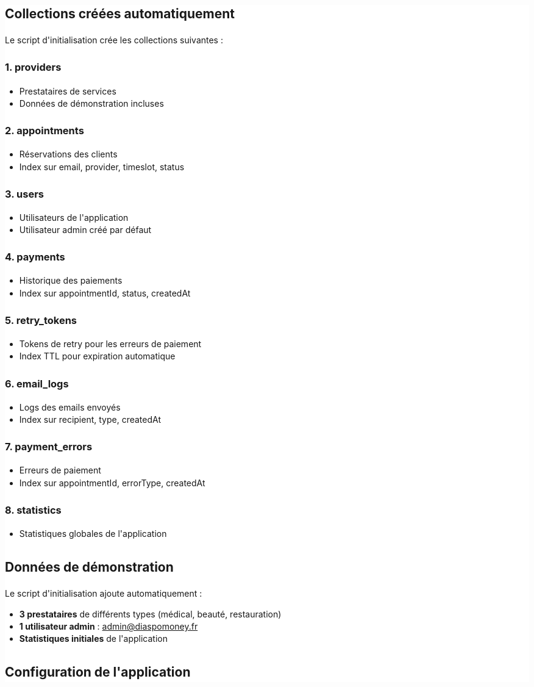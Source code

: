 ## Collections créées automatiquement

Le script d'initialisation crée les collections suivantes :

### 1. providers

- Prestataires de services
- Données de démonstration incluses

### 2. appointments

- Réservations des clients
- Index sur email, provider, timeslot, status

### 3. users

- Utilisateurs de l'application
- Utilisateur admin créé par défaut

### 4. payments

- Historique des paiements
- Index sur appointmentId, status, createdAt

### 5. retry_tokens

- Tokens de retry pour les erreurs de paiement
- Index TTL pour expiration automatique

### 6. email_logs

- Logs des emails envoyés
- Index sur recipient, type, createdAt

### 7. payment_errors

- Erreurs de paiement
- Index sur appointmentId, errorType, createdAt

### 8. statistics

- Statistiques globales de l'application

## Données de démonstration

Le script d'initialisation ajoute automatiquement :

- **3 prestataires** de différents types (médical, beauté, restauration)
- **1 utilisateur admin** : admin@diaspomoney.fr
- **Statistiques initiales** de l'application

## Configuration de l'application
